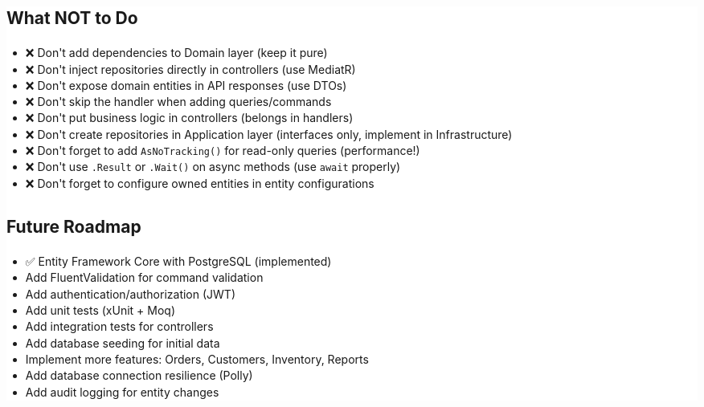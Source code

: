 ## What NOT to Do

- ❌ Don't add dependencies to Domain layer (keep it pure)
- ❌ Don't inject repositories directly in controllers (use MediatR)
- ❌ Don't expose domain entities in API responses (use DTOs)
- ❌ Don't skip the handler when adding queries/commands
- ❌ Don't put business logic in controllers (belongs in handlers)
- ❌ Don't create repositories in Application layer (interfaces only, implement in Infrastructure)
- ❌ Don't forget to add `AsNoTracking()` for read-only queries (performance!)
- ❌ Don't use `.Result` or `.Wait()` on async methods (use `await` properly)
- ❌ Don't forget to configure owned entities in entity configurations

## Future Roadmap

- ✅ Entity Framework Core with PostgreSQL (implemented)
- Add FluentValidation for command validation
- Add authentication/authorization (JWT)
- Add unit tests (xUnit + Moq)
- Add integration tests for controllers
- Add database seeding for initial data
- Implement more features: Orders, Customers, Inventory, Reports
- Add database connection resilience (Polly)
- Add audit logging for entity changes
